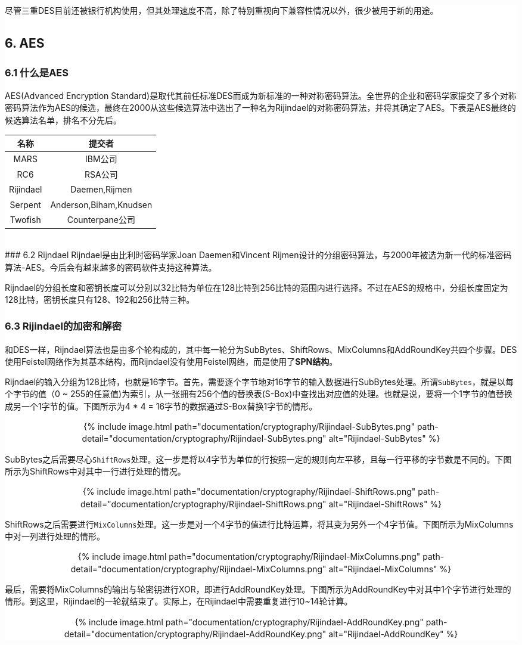 尽管三重DES目前还被银行机构使用，但其处理速度不高，除了特别重视向下兼容性情况以外，很少被用于新的用途。

## 6. AES
### 6.1 什么是AES
AES(Advanced Encryption Standard)是取代其前任标准DES而成为新标准的一种对称密码算法。全世界的企业和密码学家提交了多个对称密码算法作为AES的候选，最终在2000从这些候选算法中选出了一种名为Rijindael的对称密码算法，并将其确定了AES。下表是AES最终的候选算法名单，排名不分先后。

|  名称 | 提交者 | 
| :------: | :------: |
| MARS | IBM公司 |
| RC6 | RSA公司 |
| Rijindael | Daemen,Rijmen |
| Serpent | Anderson,Biham,Knudsen |
| Twofish | Counterpane公司 |

</br>
### 6.2 Rijndael
Rijndael是由比利时密码学家Joan Daemen和Vincent Rijmen设计的分组密码算法，与2000年被选为新一代的标准密码算法-AES。今后会有越来越多的密码软件支持这种算法。

Rijndael的分组长度和密钥长度可以分别以32比特为单位在128比特到256比特的范围内进行选择。不过在AES的规格中，分组长度固定为128比特，密钥长度只有128、192和256比特三种。

### 6.3 Rijindael的加密和解密
和DES一样，Rijndael算法也是由多个轮构成的，其中每一轮分为SubBytes、ShiftRows、MixColumns和AddRoundKey共四个步骤。DES使用Feistel网络作为其基本结构，而Rijndael没有使用Feistel网络，而是使用了**SPN结构**。

Rijndael的输入分组为128比特，也就是16字节。首先，需要逐个字节地对16字节的输入数据进行SubBytes处理。所谓`SubBytes`，就是以每个字节的值（0 ~ 255的任意值)为索引，从一张拥有256个值的替换表(S-Box)中查找出对应值的处理。也就是说，要将一个1字节的值替换成另一个1字节的值。下图所示为4 * 4 = 16字节的数据通过S-Box替换1字节的情形。
<div align='center'>
{% include image.html path="documentation/cryptography/Rijindael-SubBytes.png" path-detail="documentation/cryptography/Rijindael-SubBytes.png" alt="Rijindael-SubBytes" %}
</div>

SubBytes之后需要尽心`ShiftRows`处理。这一步是将以4字节为单位的行按照一定的规则向左平移，且每一行平移的字节数是不同的。下图所示为ShiftRows中对其中一行进行处理的情况。
<div align='center'>
{% include image.html path="documentation/cryptography/Rijindael-ShiftRows.png" path-detail="documentation/cryptography/Rijindael-ShiftRows.png" alt="Rijindael-ShiftRows" %}
</div>

ShiftRows之后需要进行`MixColumns`处理。这一步是对一个4字节的值进行比特运算，将其变为另外一个4字节值。下图所示为MixColumns中对一列进行处理的情形。
<div align='center'>
{% include image.html path="documentation/cryptography/Rijindael-MixColumns.png" path-detail="documentation/cryptography/Rijindael-MixColumns.png" alt="Rijindael-MixColumns" %}
</div>

最后，需要将MixColumns的输出与轮密钥进行XOR，即进行AddRoundKey处理。下图所示为AddRoundKey中对其中1个字节进行处理的情形。到这里，Rijindael的一轮就结束了。实际上，在Rijindael中需要重复进行10~14轮计算。
<div align='center'>
{% include image.html path="documentation/cryptography/Rijindael-AddRoundKey.png" path-detail="documentation/cryptography/Rijindael-AddRoundKey.png" alt="Rijindael-AddRoundKey" %}
</div>
